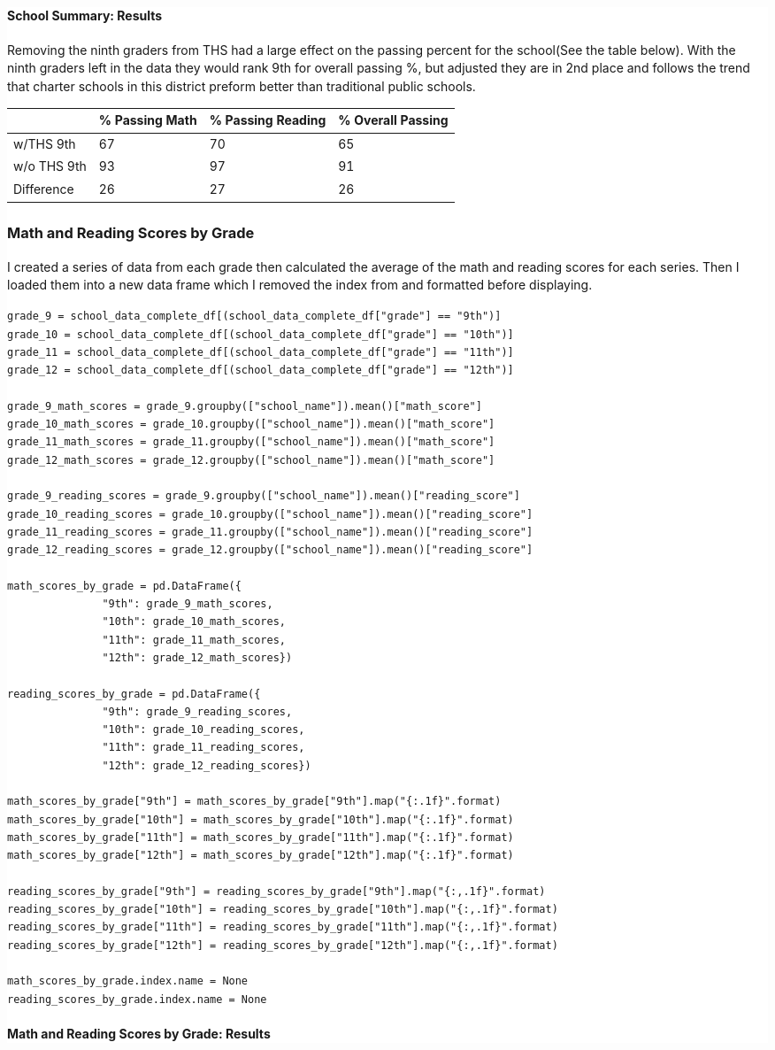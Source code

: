 #### School Summary: Results 

Removing the ninth graders from THS had a large effect on the passing percent for the school(See the table below). With the ninth graders left in the data they would rank 9th for overall passing %, but adjusted they are in 2nd place and follows the trend that charter schools in this district preform better than traditional public schools.

|	| % Passing Math | % Passing Reading | % Overall Passing |
| --- | --- | --- | --- |
|w/THS 9th|	67 |	70 |	65 |
|w/o THS 9th|	93 |	97 |	91 |
|Difference|	26 |	27 |	26 |

### Math and Reading Scores by Grade

I created a series of data from each grade then calculated the average of the math and reading scores for each series. Then I loaded them into a new data frame which I removed the index from and formatted before displaying.
```
grade_9 = school_data_complete_df[(school_data_complete_df["grade"] == "9th")]
grade_10 = school_data_complete_df[(school_data_complete_df["grade"] == "10th")]
grade_11 = school_data_complete_df[(school_data_complete_df["grade"] == "11th")]
grade_12 = school_data_complete_df[(school_data_complete_df["grade"] == "12th")]

grade_9_math_scores = grade_9.groupby(["school_name"]).mean()["math_score"]
grade_10_math_scores = grade_10.groupby(["school_name"]).mean()["math_score"]
grade_11_math_scores = grade_11.groupby(["school_name"]).mean()["math_score"]
grade_12_math_scores = grade_12.groupby(["school_name"]).mean()["math_score"]

grade_9_reading_scores = grade_9.groupby(["school_name"]).mean()["reading_score"]
grade_10_reading_scores = grade_10.groupby(["school_name"]).mean()["reading_score"]
grade_11_reading_scores = grade_11.groupby(["school_name"]).mean()["reading_score"]
grade_12_reading_scores = grade_12.groupby(["school_name"]).mean()["reading_score"]

math_scores_by_grade = pd.DataFrame({
               "9th": grade_9_math_scores,
               "10th": grade_10_math_scores,
               "11th": grade_11_math_scores,
               "12th": grade_12_math_scores})

reading_scores_by_grade = pd.DataFrame({
               "9th": grade_9_reading_scores,
               "10th": grade_10_reading_scores,
               "11th": grade_11_reading_scores,
               "12th": grade_12_reading_scores})

math_scores_by_grade["9th"] = math_scores_by_grade["9th"].map("{:.1f}".format)
math_scores_by_grade["10th"] = math_scores_by_grade["10th"].map("{:.1f}".format)
math_scores_by_grade["11th"] = math_scores_by_grade["11th"].map("{:.1f}".format)
math_scores_by_grade["12th"] = math_scores_by_grade["12th"].map("{:.1f}".format)

reading_scores_by_grade["9th"] = reading_scores_by_grade["9th"].map("{:,.1f}".format)
reading_scores_by_grade["10th"] = reading_scores_by_grade["10th"].map("{:,.1f}".format)
reading_scores_by_grade["11th"] = reading_scores_by_grade["11th"].map("{:,.1f}".format)
reading_scores_by_grade["12th"] = reading_scores_by_grade["12th"].map("{:,.1f}".format)

math_scores_by_grade.index.name = None
reading_scores_by_grade.index.name = None
```
#### Math and Reading Scores by Grade: Results
